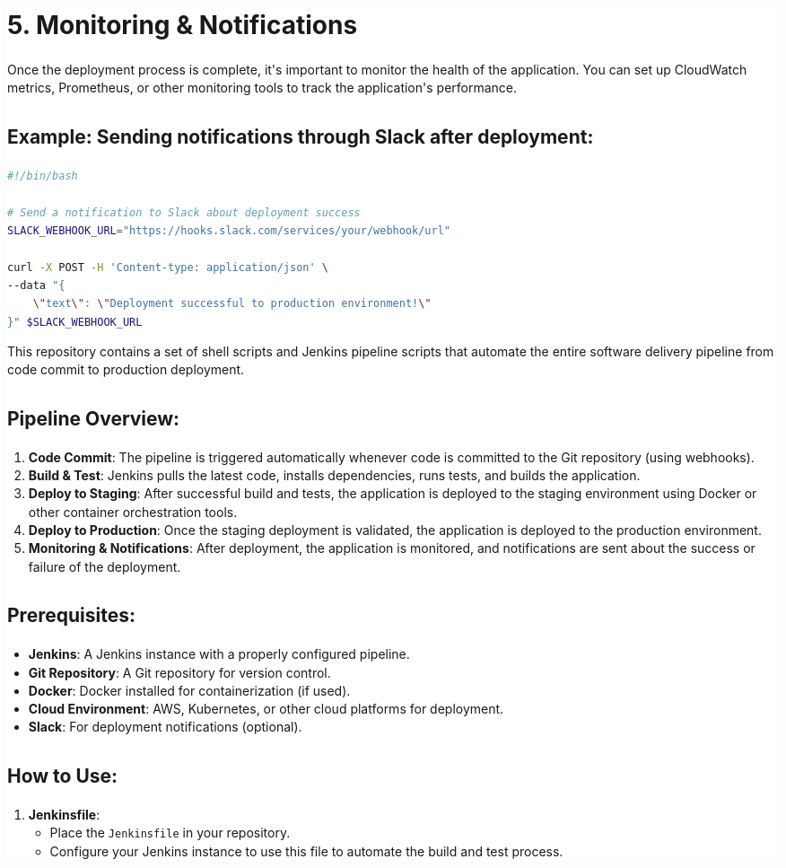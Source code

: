 # 5. Monitoring & Notifications
Once the deployment process is complete, it's important to monitor the health of the application. You can set up CloudWatch metrics, Prometheus, or other monitoring tools to track the application's performance.

## Example: Sending notifications through Slack after deployment:
```sh
#!/bin/bash

# Send a notification to Slack about deployment success
SLACK_WEBHOOK_URL="https://hooks.slack.com/services/your/webhook/url"

curl -X POST -H 'Content-type: application/json' \
--data "{
    \"text\": \"Deployment successful to production environment!\"
}" $SLACK_WEBHOOK_URL

```


This repository contains a set of shell scripts and Jenkins pipeline scripts that automate the entire software delivery pipeline from code commit to production deployment.

## Pipeline Overview:
1. **Code Commit**: The pipeline is triggered automatically whenever code is committed to the Git repository (using webhooks).
2. **Build & Test**: Jenkins pulls the latest code, installs dependencies, runs tests, and builds the application.
3. **Deploy to Staging**: After successful build and tests, the application is deployed to the staging environment using Docker or other container orchestration tools.
4. **Deploy to Production**: Once the staging deployment is validated, the application is deployed to the production environment.
5. **Monitoring & Notifications**: After deployment, the application is monitored, and notifications are sent about the success or failure of the deployment.

## Prerequisites:
- **Jenkins**: A Jenkins instance with a properly configured pipeline.
- **Git Repository**: A Git repository for version control.
- **Docker**: Docker installed for containerization (if used).
- **Cloud Environment**: AWS, Kubernetes, or other cloud platforms for deployment.
- **Slack**: For deployment notifications (optional).

## How to Use:

1. **Jenkinsfile**:
   - Place the `Jenkinsfile` in your repository.
   - Configure your Jenkins instance to use this file to automate the build and test process.
